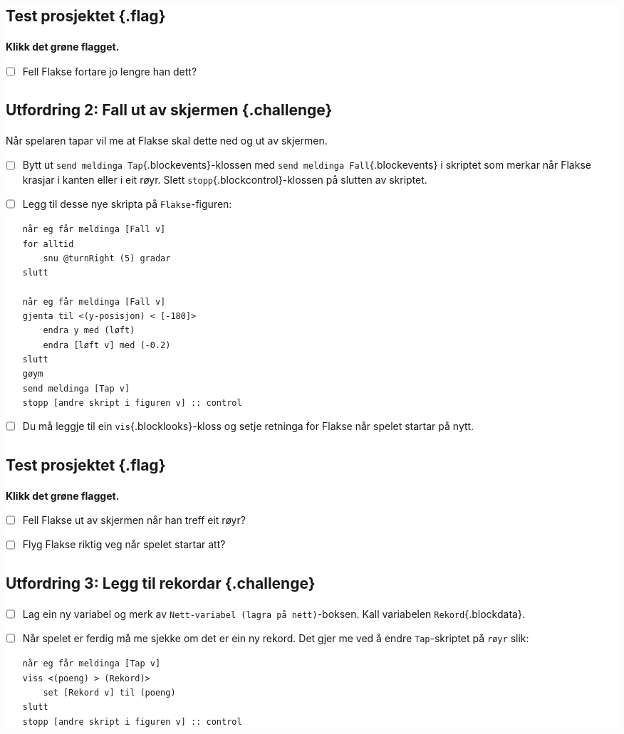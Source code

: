 ## Test prosjektet {.flag}

__Klikk det grøne flagget.__

- [ ] Fell Flakse fortare jo lengre han dett?

## Utfordring 2: Fall ut av skjermen {.challenge}

Når spelaren tapar vil me at Flakse skal dette ned og ut av skjermen.

- [ ] Bytt ut `send meldinga Tap`{.blockevents}-klossen med `send meldinga
  Fall`{.blockevents} i skriptet som merkar når Flakse krasjar i kanten eller i
  eit røyr. Slett `stopp`{.blockcontrol}-klossen på slutten av skriptet.

- [ ] Legg til desse nye skripta på `Flakse`-figuren:

  ```blocks
  når eg får meldinga [Fall v]
  for alltid
      snu @turnRight (5) gradar
  slutt

  når eg får meldinga [Fall v]
  gjenta til <(y-posisjon) < [-180]>
      endra y med (løft)
      endra [løft v] med (-0.2)
  slutt
  gøym
  send meldinga [Tap v]
  stopp [andre skript i figuren v] :: control
  ```

- [ ] Du må leggje til ein `vis`{.blocklooks}-kloss og setje retninga for Flakse
  når spelet startar på nytt.

## Test prosjektet {.flag}

__Klikk det grøne flagget.__

- [ ] Fell Flakse ut av skjermen når han treff eit røyr?

- [ ] Flyg Flakse riktig veg når spelet startar att?

## Utfordring 3: Legg til rekordar {.challenge}

- [ ] Lag ein ny variabel og merk av `Nett-variabel (lagra på nett)`-boksen.
  Kall variabelen `Rekord`{.blockdata}.

- [ ] Når spelet er ferdig må me sjekke om det er ein ny rekord. Det gjer me ved
  å endre `Tap`-skriptet på `røyr` slik:

  ```blocks
  når eg får meldinga [Tap v]
  viss <(poeng) > (Rekord)>
      set [Rekord v] til (poeng)
  slutt
  stopp [andre skript i figuren v] :: control
  ```
